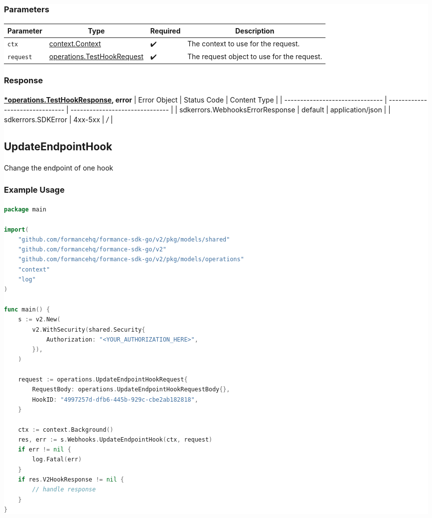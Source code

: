 ### Parameters

| Parameter                                                                    | Type                                                                         | Required                                                                     | Description                                                                  |
| ---------------------------------------------------------------------------- | ---------------------------------------------------------------------------- | ---------------------------------------------------------------------------- | ---------------------------------------------------------------------------- |
| `ctx`                                                                        | [context.Context](https://pkg.go.dev/context#Context)                        | :heavy_check_mark:                                                           | The context to use for the request.                                          |
| `request`                                                                    | [operations.TestHookRequest](../../pkg/models/operations/testhookrequest.md) | :heavy_check_mark:                                                           | The request object to use for the request.                                   |


### Response

**[*operations.TestHookResponse](../../pkg/models/operations/testhookresponse.md), error**
| Error Object                    | Status Code                     | Content Type                    |
| ------------------------------- | ------------------------------- | ------------------------------- |
| sdkerrors.WebhooksErrorResponse | default                         | application/json                |
| sdkerrors.SDKError              | 4xx-5xx                         | */*                             |

## UpdateEndpointHook

Change the endpoint of one hook

### Example Usage

```go
package main

import(
	"github.com/formancehq/formance-sdk-go/v2/pkg/models/shared"
	"github.com/formancehq/formance-sdk-go/v2"
	"github.com/formancehq/formance-sdk-go/v2/pkg/models/operations"
	"context"
	"log"
)

func main() {
    s := v2.New(
        v2.WithSecurity(shared.Security{
            Authorization: "<YOUR_AUTHORIZATION_HERE>",
        }),
    )

    request := operations.UpdateEndpointHookRequest{
        RequestBody: operations.UpdateEndpointHookRequestBody{},
        HookID: "4997257d-dfb6-445b-929c-cbe2ab182818",
    }
    
    ctx := context.Background()
    res, err := s.Webhooks.UpdateEndpointHook(ctx, request)
    if err != nil {
        log.Fatal(err)
    }
    if res.V2HookResponse != nil {
        // handle response
    }
}
```
